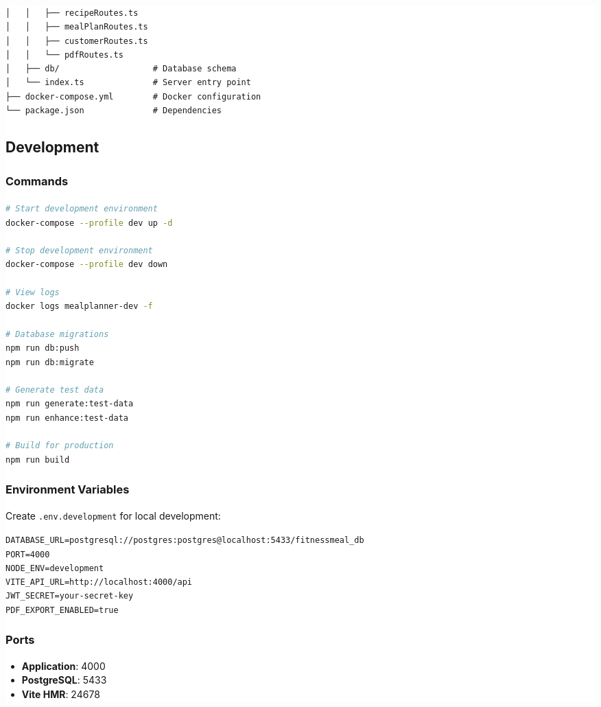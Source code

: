 ```
│   │   ├── recipeRoutes.ts
│   │   ├── mealPlanRoutes.ts
│   │   ├── customerRoutes.ts
│   │   └── pdfRoutes.ts
│   ├── db/                   # Database schema
│   └── index.ts              # Server entry point
├── docker-compose.yml        # Docker configuration
└── package.json              # Dependencies
```

## Development

### Commands

```bash
# Start development environment
docker-compose --profile dev up -d

# Stop development environment
docker-compose --profile dev down

# View logs
docker logs mealplanner-dev -f

# Database migrations
npm run db:push
npm run db:migrate

# Generate test data
npm run generate:test-data
npm run enhance:test-data

# Build for production
npm run build
```

### Environment Variables

Create `.env.development` for local development:

```env
DATABASE_URL=postgresql://postgres:postgres@localhost:5433/fitnessmeal_db
PORT=4000
NODE_ENV=development
VITE_API_URL=http://localhost:4000/api
JWT_SECRET=your-secret-key
PDF_EXPORT_ENABLED=true
```

### Ports

- **Application**: 4000
- **PostgreSQL**: 5433
- **Vite HMR**: 24678
